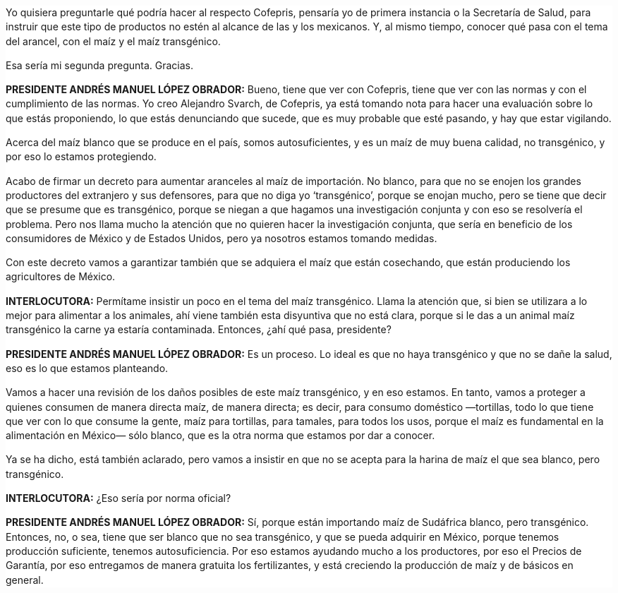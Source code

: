 Yo quisiera preguntarle qué podría hacer al respecto Cofepris, pensaría yo de
primera instancia o la Secretaría de Salud, para instruir que este tipo de
productos no estén al alcance de las y los mexicanos. Y, al mismo tiempo,
conocer qué pasa con el tema del arancel, con el maíz y el maíz transgénico.

Esa sería mi segunda pregunta. Gracias.

**PRESIDENTE ANDRÉS MANUEL LÓPEZ OBRADOR:** Bueno, tiene que ver con Cofepris,
tiene que ver con las normas y con el cumplimiento de las normas. Yo creo
Alejandro Svarch, de Cofepris, ya está tomando nota para hacer una evaluación
sobre lo que estás proponiendo, lo que estás denunciando que sucede, que es
muy probable que esté pasando, y hay que estar vigilando.

Acerca del maíz blanco que se produce en el país, somos autosuficientes, y es
un maíz de muy buena calidad, no transgénico, y por eso lo estamos
protegiendo.

Acabo de firmar un decreto para aumentar aranceles al maíz de importación. No
blanco, para que no se enojen los grandes productores del extranjero y sus
defensores, para que no diga yo ‘transgénico’, porque se enojan mucho, pero se
tiene que decir que se presume que es transgénico, porque se niegan a que
hagamos una investigación conjunta y con eso se resolvería el problema. Pero
nos llama mucho la atención que no quieren hacer la investigación conjunta,
que sería en beneficio de los consumidores de México y de Estados Unidos, pero
ya nosotros estamos tomando medidas.

Con este decreto vamos a garantizar también que se adquiera el maíz que están
cosechando, que están produciendo los agricultores de México.

**INTERLOCUTORA:** Permítame insistir un poco en el tema del maíz transgénico.
Llama la atención que, si bien se utilizara a lo mejor para alimentar a los
animales, ahí viene también esta disyuntiva que no está clara, porque si le
das a un animal maíz transgénico la carne ya estaría contaminada. Entonces,
¿ahí qué pasa, presidente?

**PRESIDENTE ANDRÉS MANUEL LÓPEZ OBRADOR:** Es un proceso. Lo ideal es que no
haya transgénico y que no se dañe la salud, eso es lo que estamos planteando.

Vamos a hacer una revisión de los daños posibles de este maíz transgénico, y
en eso estamos. En tanto, vamos a proteger a quienes consumen de manera
directa maíz, de manera directa; es decir, para consumo doméstico —tortillas,
todo lo que tiene que ver con lo que consume la gente, maíz para tortillas,
para tamales, para todos los usos, porque el maíz es fundamental en la
alimentación en México— sólo blanco, que es la otra norma que estamos por dar
a conocer.

Ya se ha dicho, está también aclarado, pero vamos a insistir en que no se
acepta para la harina de maíz el que sea blanco, pero transgénico.

**INTERLOCUTORA:** ¿Eso sería por norma oficial?

**PRESIDENTE ANDRÉS MANUEL LÓPEZ OBRADOR:** Sí, porque están importando maíz
de Sudáfrica blanco, pero transgénico. Entonces, no, o sea, tiene que ser
blanco que no sea transgénico, y que se pueda adquirir en México, porque
tenemos producción suficiente, tenemos autosuficiencia. Por eso estamos
ayudando mucho a los productores, por eso el Precios de Garantía, por eso
entregamos de manera gratuita los fertilizantes, y está creciendo la
producción de maíz y de básicos en general.

